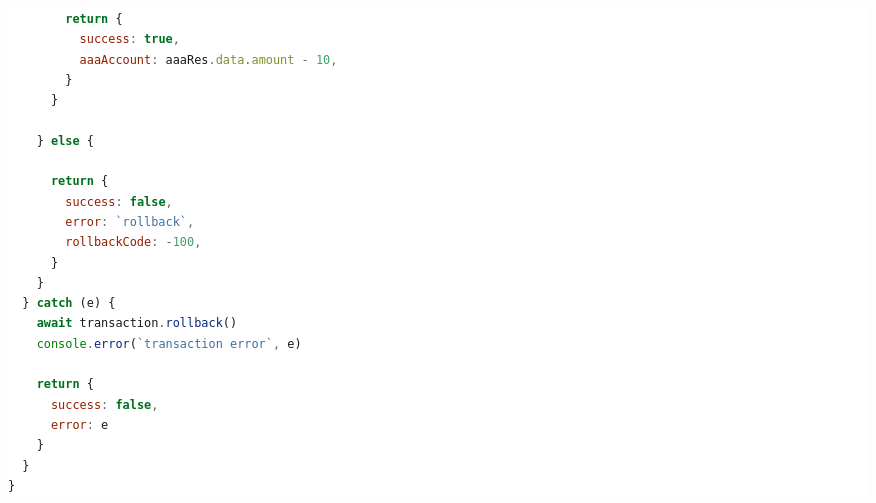 ```javascript
        return {
          success: true,
          aaaAccount: aaaRes.data.amount - 10,
        }
      }

    } else {

      return {
        success: false,
        error: `rollback`,
        rollbackCode: -100,
      }
    }
  } catch (e) {
    await transaction.rollback()
    console.error(`transaction error`, e)

    return {
      success: false,
      error: e
    }
  }
}
```





